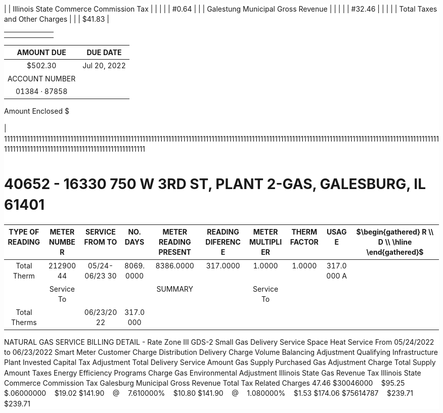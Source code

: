|  | Illinois State Commerce Commission Tax |  |  |  |  | \#0.64 |
|  | Galestung Municipal Gross Revenue |  |  |  |  | \#32.46 |
|  |  |  | Total Taxes and Other Charges |  |  | \$41.83 |


|  |  |  |  |  |  |  |
| :--: | :--: | :--: | :--: | :--: | :--: | :--: |
|  |  |  |  |  |  |  |
|  |  |  |  |  |  |  |

| AMOUNT DUE | DUE DATE |
| :--: | :--: |
| \$502.30 | Jul 20, 2022 |
| ACCOUNT NUMBER |  |
| $01384 \cdot 87858$ |  |

Amount
Enclosed $\$$

| 11111111111111111111111111111111111111111111111111111111111111111111111111111111111111111111111111111111111111111111111111111111111111111111111111111111111111111111111111111111111111111111111111111111

# 40652 - 16330 750 W 3RD ST, PLANT 2-GAS, GALESBURG, IL 61401 

| TYPE OF READING | METER NUMBER | SERVICE FROM TO | NO. <br> DAYS | METER READING PRESENT | READING DIFERENCE | METER MULTIPLIER | THERM FACTOR | USAGE | $\begin{gathered} R \\ D \\ \hline \end{gathered}$ |
| :--: | :--: | :--: | :--: | :--: | :--: | :--: | :--: | :--: | :--: |
| Total Therm | 21290044 | 05/24-06/23 30 | 8069.0000 | 8386.0000 | 317.0000 | 1.0000 | 1.0000 | 317.0000 A |  |
|  | Service To |  |  | SUMMARY |  | Service To |  |  |  |
| Total Therms |  | 06/23/2022 | 317.0000 |  |  |  |  |  |  |

NATURAL GAS SERVICE BILLING DETAIL - Rate Zone III
GDS-2 Small Gas Delivery Service Space Heat Service From 05/24/2022 to 06/23/2022
Smart Meter
Customer Charge
Distribution Delivery Charge
Volume Balancing Adjustment
Qualifying Infrastructure Plant
Invested Capital Tax Adjustment
Total Delivery Service Amount
Gas Supply
Purchased Gas Adjustment Charge
Total Supply Amount
Taxes
Energy Efficiency Programs Charge
Gas Environmental Adjustment
Illinois State Gas Revenue Tax
Illinois State Commerce Commission Tax
Galesburg Municipal Gross Revenue
Total Tax Related Charges
$47.46$
$\$ 30046000 \quad \$ 95.25$
$\$ .06000000 \quad \$ 19.02$
$\$ 141.90 \quad @ \quad 7.610000 \% \quad \$ 10.80$
$\$ 141.90 \quad @ \quad 1.080000 \% \quad \$ 1.53$
$\$ 174.06$
$\$ 75614787 \quad \$ 239.71$
$\$ 239.71$